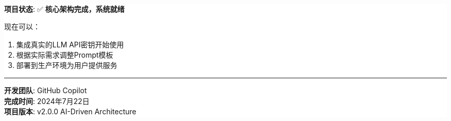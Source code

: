 **项目状态**: ✅ **核心架构完成，系统就绪**

现在可以：
1. 集成真实的LLM API密钥开始使用
2. 根据实际需求调整Prompt模板
3. 部署到生产环境为用户提供服务

---

**开发团队**: GitHub Copilot  
**完成时间**: 2024年7月22日  
**项目版本**: v2.0.0 AI-Driven Architecture
